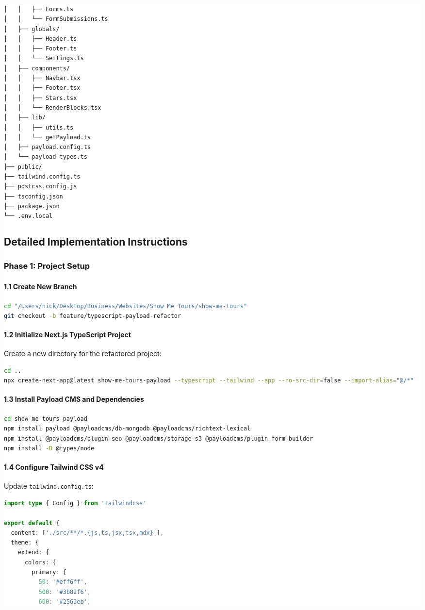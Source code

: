 ```
│   │   ├── Forms.ts
│   │   └── FormSubmissions.ts
│   ├── globals/
│   │   ├── Header.ts
│   │   ├── Footer.ts
│   │   └── Settings.ts
│   ├── components/
│   │   ├── Navbar.tsx
│   │   ├── Footer.tsx
│   │   ├── Stars.tsx
│   │   └── RenderBlocks.tsx
│   ├── lib/
│   │   ├── utils.ts
│   │   └── getPayload.ts
│   ├── payload.config.ts
│   └── payload-types.ts
├── public/
├── tailwind.config.ts
├── postcss.config.js
├── tsconfig.json
├── package.json
└── .env.local
```

## Detailed Implementation Instructions

### Phase 1: Project Setup

#### 1.1 Create New Branch
```bash
cd "/Users/nick/Desktop/Business/Websites/Show Me Tours/show-me-tours"
git checkout -b feature/typescript-payload-refactor
```

#### 1.2 Initialize Next.js TypeScript Project
Create a new directory for the refactored project:
```bash
cd ..
npx create-next-app@latest show-me-tours-payload --typescript --tailwind --app --no-src-dir=false --import-alias="@/*"
```

#### 1.3 Install Payload CMS and Dependencies
```bash
cd show-me-tours-payload
npm install payload @payloadcms/db-mongodb @payloadcms/richtext-lexical
npm install @payloadcms/plugin-seo @payloadcms/storage-s3 @payloadcms/plugin-form-builder
npm install -D @types/node
```

#### 1.4 Configure Tailwind CSS v4
Update `tailwind.config.ts`:
```typescript
import type { Config } from 'tailwindcss'

export default {
  content: ['./src/**/*.{js,ts,jsx,tsx,mdx}'],
  theme: {
    extend: {
      colors: {
        primary: {
          50: '#eff6ff',
          500: '#3b82f6',
          600: '#2563eb',
```
